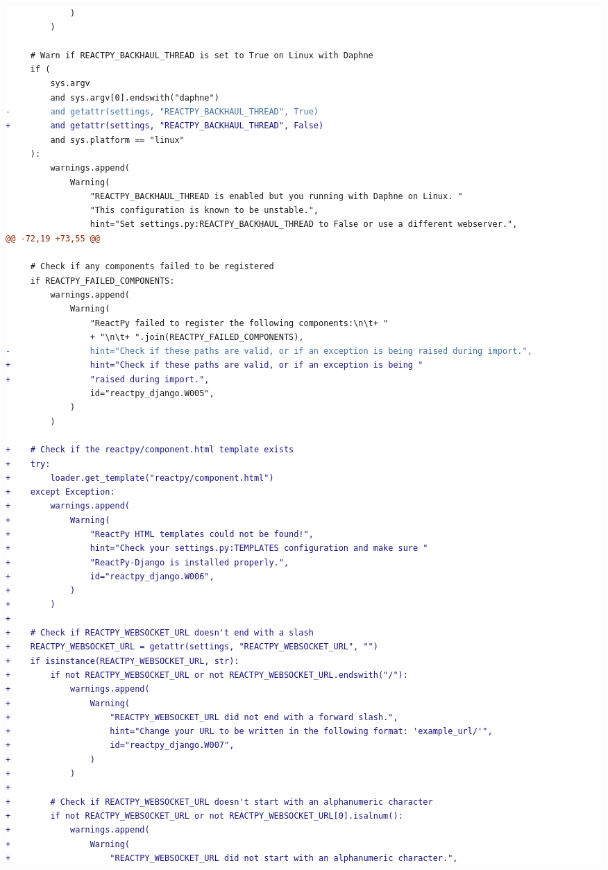 ```diff
             )
         )
 
     # Warn if REACTPY_BACKHAUL_THREAD is set to True on Linux with Daphne
     if (
         sys.argv
         and sys.argv[0].endswith("daphne")
-        and getattr(settings, "REACTPY_BACKHAUL_THREAD", True)
+        and getattr(settings, "REACTPY_BACKHAUL_THREAD", False)
         and sys.platform == "linux"
     ):
         warnings.append(
             Warning(
                 "REACTPY_BACKHAUL_THREAD is enabled but you running with Daphne on Linux. "
                 "This configuration is known to be unstable.",
                 hint="Set settings.py:REACTPY_BACKHAUL_THREAD to False or use a different webserver.",
@@ -72,19 +73,55 @@
 
     # Check if any components failed to be registered
     if REACTPY_FAILED_COMPONENTS:
         warnings.append(
             Warning(
                 "ReactPy failed to register the following components:\n\t+ "
                 + "\n\t+ ".join(REACTPY_FAILED_COMPONENTS),
-                hint="Check if these paths are valid, or if an exception is being raised during import.",
+                hint="Check if these paths are valid, or if an exception is being "
+                "raised during import.",
                 id="reactpy_django.W005",
             )
         )
 
+    # Check if the reactpy/component.html template exists
+    try:
+        loader.get_template("reactpy/component.html")
+    except Exception:
+        warnings.append(
+            Warning(
+                "ReactPy HTML templates could not be found!",
+                hint="Check your settings.py:TEMPLATES configuration and make sure "
+                "ReactPy-Django is installed properly.",
+                id="reactpy_django.W006",
+            )
+        )
+
+    # Check if REACTPY_WEBSOCKET_URL doesn't end with a slash
+    REACTPY_WEBSOCKET_URL = getattr(settings, "REACTPY_WEBSOCKET_URL", "")
+    if isinstance(REACTPY_WEBSOCKET_URL, str):
+        if not REACTPY_WEBSOCKET_URL or not REACTPY_WEBSOCKET_URL.endswith("/"):
+            warnings.append(
+                Warning(
+                    "REACTPY_WEBSOCKET_URL did not end with a forward slash.",
+                    hint="Change your URL to be written in the following format: 'example_url/'",
+                    id="reactpy_django.W007",
+                )
+            )
+
+        # Check if REACTPY_WEBSOCKET_URL doesn't start with an alphanumeric character
+        if not REACTPY_WEBSOCKET_URL or not REACTPY_WEBSOCKET_URL[0].isalnum():
+            warnings.append(
+                Warning(
+                    "REACTPY_WEBSOCKET_URL did not start with an alphanumeric character.",
```